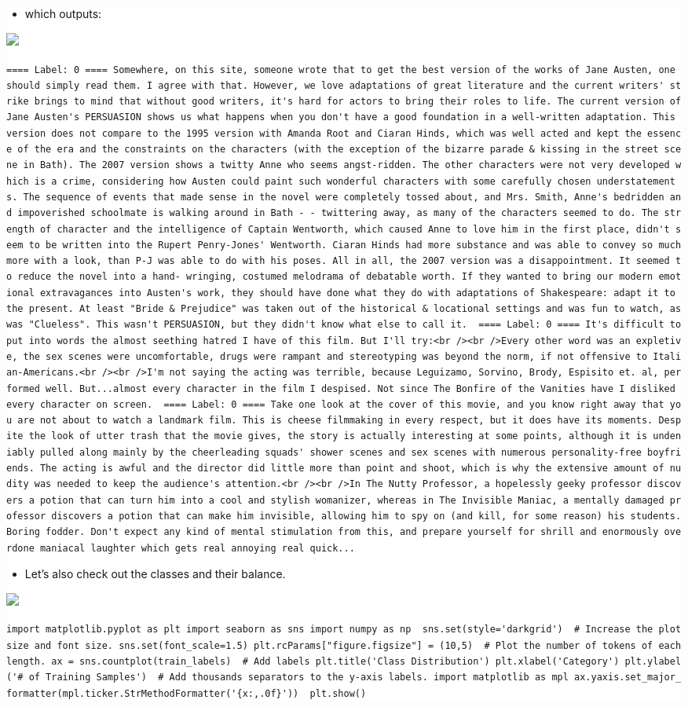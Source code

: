 - which outputs:

![](https://aman.ai/images/copy.png)

`==== Label: 0 ==== Somewhere, on this site, someone wrote that to get the best version of the works of Jane Austen, one should simply read them. I agree with that. However, we love adaptations of great literature and the current writers' strike brings to mind that without good writers, it's hard for actors to bring their roles to life. The current version of Jane Austen's PERSUASION shows us what happens when you don't have a good foundation in a well-written adaptation. This version does not compare to the 1995 version with Amanda Root and Ciaran Hinds, which was well acted and kept the essence of the era and the constraints on the characters (with the exception of the bizarre parade & kissing in the street scene in Bath). The 2007 version shows a twitty Anne who seems angst-ridden. The other characters were not very developed which is a crime, considering how Austen could paint such wonderful characters with some carefully chosen understatements. The sequence of events that made sense in the novel were completely tossed about, and Mrs. Smith, Anne's bedridden and impoverished schoolmate is walking around in Bath - - twittering away, as many of the characters seemed to do. The strength of character and the intelligence of Captain Wentworth, which caused Anne to love him in the first place, didn't seem to be written into the Rupert Penry-Jones' Wentworth. Ciaran Hinds had more substance and was able to convey so much more with a look, than P-J was able to do with his poses. All in all, the 2007 version was a disappointment. It seemed to reduce the novel into a hand- wringing, costumed melodrama of debatable worth. If they wanted to bring our modern emotional extravagances into Austen's work, they should have done what they do with adaptations of Shakespeare: adapt it to the present. At least "Bride & Prejudice" was taken out of the historical & locational settings and was fun to watch, as was "Clueless". This wasn't PERSUASION, but they didn't know what else to call it.  ==== Label: 0 ==== It's difficult to put into words the almost seething hatred I have of this film. But I'll try:<br /><br />Every other word was an expletive, the sex scenes were uncomfortable, drugs were rampant and stereotyping was beyond the norm, if not offensive to Italian-Americans.<br /><br />I'm not saying the acting was terrible, because Leguizamo, Sorvino, Brody, Espisito et. al, performed well. But...almost every character in the film I despised. Not since The Bonfire of the Vanities have I disliked every character on screen.  ==== Label: 0 ==== Take one look at the cover of this movie, and you know right away that you are not about to watch a landmark film. This is cheese filmmaking in every respect, but it does have its moments. Despite the look of utter trash that the movie gives, the story is actually interesting at some points, although it is undeniably pulled along mainly by the cheerleading squads' shower scenes and sex scenes with numerous personality-free boyfriends. The acting is awful and the director did little more than point and shoot, which is why the extensive amount of nudity was needed to keep the audience's attention.<br /><br />In The Nutty Professor, a hopelessly geeky professor discovers a potion that can turn him into a cool and stylish womanizer, whereas in The Invisible Maniac, a mentally damaged professor discovers a potion that can make him invisible, allowing him to spy on (and kill, for some reason) his students. Boring fodder. Don't expect any kind of mental stimulation from this, and prepare yourself for shrill and enormously overdone maniacal laughter which gets real annoying real quick...`

- Let’s also check out the classes and their balance.

![](https://aman.ai/images/copy.png)

`import matplotlib.pyplot as plt import seaborn as sns import numpy as np  sns.set(style='darkgrid')  # Increase the plot size and font size. sns.set(font_scale=1.5) plt.rcParams["figure.figsize"] = (10,5)  # Plot the number of tokens of each length. ax = sns.countplot(train_labels)  # Add labels plt.title('Class Distribution') plt.xlabel('Category') plt.ylabel('# of Training Samples')  # Add thousands separators to the y-axis labels. import matplotlib as mpl ax.yaxis.set_major_formatter(mpl.ticker.StrMethodFormatter('{x:,.0f}'))  plt.show()`
